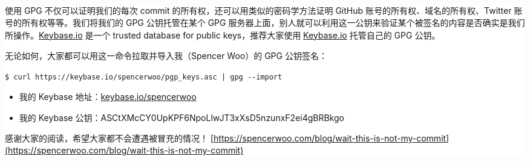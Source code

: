 使用 GPG 不仅可以证明我们的每次 commit 的所有权，还可以用类似的密码学方法证明 GitHub 账号的所有权、域名的所有权、Twitter 账号的所有权等等。我们将我们的 GPG 公钥托管在某个 GPG 服务器上面，别人就可以利用这一公钥来验证某个被签名的内容是否确实是我们所操作。[Keybase.io](https://keybase.io/inv/784d1a88fa) 是一个 trusted database for public keys，推荐大家使用 [Keybase.io](https://keybase.io/inv/784d1a88fa) 托管自己的 GPG 公钥。

无论如何，大家都可以用这一命令拉取并导入我（Spencer Woo）的 GPG 公钥签名：

```text
$ curl https://keybase.io/spencerwoo/pgp_keys.asc | gpg --import
```

-   我的 Keybase 地址：[keybase.io/spencerwoo](https://keybase.io/spencerwoo)

-   我的 Keybase 公钥：ASCtXMcCY0UpKPF6NpoLlwJT3xXsD5nzunxF2ei4gBRBkgo

感谢大家的阅读，希望大家都不会遭遇被冒充的情况！ 
 [https://spencerwoo.com/blog/wait-this-is-not-my-commit](https://spencerwoo.com/blog/wait-this-is-not-my-commit)

